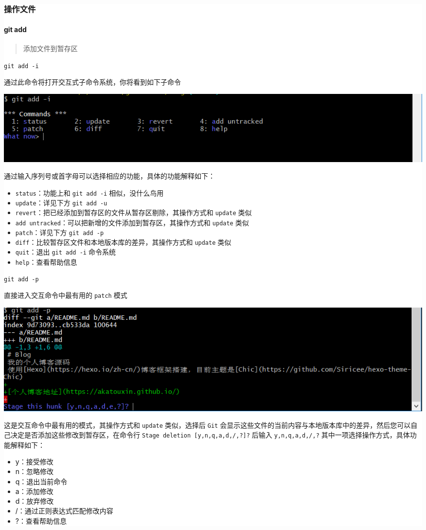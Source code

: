 ### 操作文件

#### git add

> 添加文件到暂存区

```shell
git add -i
```

通过此命令将打开交互式子命令系统，你将看到如下子命令

![1569222700186](Git从入门到退坑/1569222700186.png)

通过输入序列号或首字母可以选择相应的功能，具体的功能解释如下：

- `status`：功能上和 `git add -i` 相似，没什么鸟用
- `update`：详见下方 `git add -u`
- `revert`：把已经添加到暂存区的文件从暂存区剔除，其操作方式和 `update` 类似
- `add untracked`：可以把新增的文件添加到暂存区，其操作方式和 `update` 类似
- `patch`：详见下方 `git add -p`
- `diff`：比较暂存区文件和本地版本库的差异，其操作方式和 `update` 类似
- `quit`：退出 `git add -i` 命令系统
- `help`：查看帮助信息

```shell
git add -p
```

直接进入交互命令中最有用的 `patch` 模式

![1569222909837](Git从入门到退坑/1569222909837.png)

这是交互命令中最有用的模式，其操作方式和 `update` 类似，选择后 `Git` 会显示这些文件的当前内容与本地版本库中的差异，然后您可以自己决定是否添加这些修改到暂存区，在命令行 `Stage deletion [y,n,q,a,d,/,?]?` 后输入 `y,n,q,a,d,/,?` 其中一项选择操作方式，具体功能解释如下：

- y：接受修改
- n：忽略修改
- q：退出当前命令
- a：添加修改
- d：放弃修改
- /：通过正则表达式匹配修改内容
- ?：查看帮助信息
